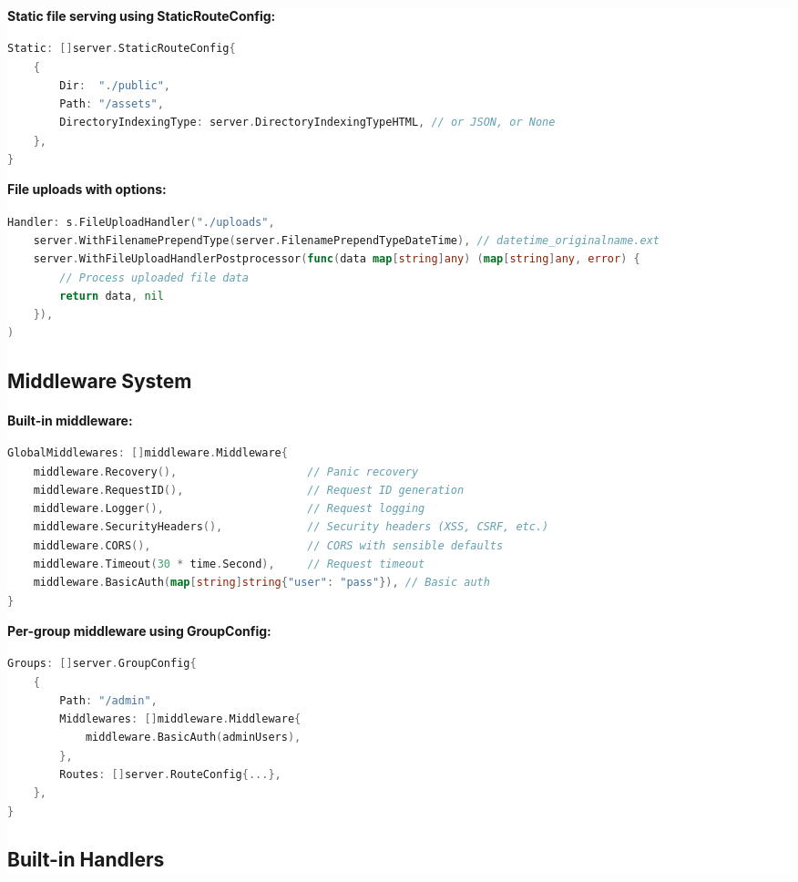 **Static file serving using StaticRouteConfig:**

```go
Static: []server.StaticRouteConfig{
    {
        Dir:  "./public",
        Path: "/assets",
        DirectoryIndexingType: server.DirectoryIndexingTypeHTML, // or JSON, or None
    },
}
```

**File uploads with options:**

```go
Handler: s.FileUploadHandler("./uploads",
    server.WithFilenamePrependType(server.FilenamePrependTypeDateTime), // datetime_originalname.ext
    server.WithFileUploadHandlerPostprocessor(func(data map[string]any) (map[string]any, error) {
        // Process uploaded file data
        return data, nil
    }),
)
```

## Middleware System

**Built-in middleware:**

```go
GlobalMiddlewares: []middleware.Middleware{
    middleware.Recovery(),                    // Panic recovery
    middleware.RequestID(),                   // Request ID generation
    middleware.Logger(),                      // Request logging
    middleware.SecurityHeaders(),             // Security headers (XSS, CSRF, etc.)
    middleware.CORS(),                        // CORS with sensible defaults
    middleware.Timeout(30 * time.Second),     // Request timeout
    middleware.BasicAuth(map[string]string{"user": "pass"}), // Basic auth
}
```

**Per-group middleware using GroupConfig:**

```go
Groups: []server.GroupConfig{
    {
        Path: "/admin",
        Middlewares: []middleware.Middleware{
            middleware.BasicAuth(adminUsers),
        },
        Routes: []server.RouteConfig{...},
    },
}
```

## Built-in Handlers
